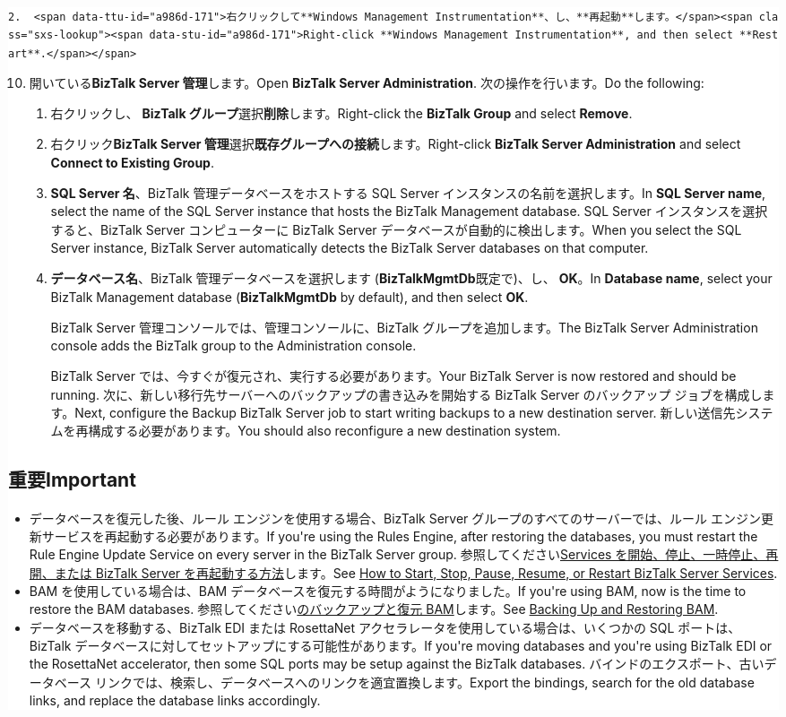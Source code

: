     2.  <span data-ttu-id="a986d-171">右クリックして**Windows Management Instrumentation**、し、**再起動**します。</span><span class="sxs-lookup"><span data-stu-id="a986d-171">Right-click **Windows Management Instrumentation**, and then select **Restart**.</span></span>  
  
10. <span data-ttu-id="a986d-172">開いている**BizTalk Server 管理**します。</span><span class="sxs-lookup"><span data-stu-id="a986d-172">Open **BizTalk Server Administration**.</span></span> <span data-ttu-id="a986d-173">次の操作を行います。</span><span class="sxs-lookup"><span data-stu-id="a986d-173">Do the following:</span></span>  
  
    1. <span data-ttu-id="a986d-174">右クリックし、 **BizTalk グループ**選択**削除**します。</span><span class="sxs-lookup"><span data-stu-id="a986d-174">Right-click the **BizTalk Group** and select **Remove**.</span></span>  
  
    2. <span data-ttu-id="a986d-175">右クリック**BizTalk Server 管理**選択**既存グループへの接続**します。</span><span class="sxs-lookup"><span data-stu-id="a986d-175">Right-click **BizTalk Server Administration** and select **Connect to Existing Group**.</span></span>  
  
    3. <span data-ttu-id="a986d-176">**SQL Server 名**、BizTalk 管理データベースをホストする SQL Server インスタンスの名前を選択します。</span><span class="sxs-lookup"><span data-stu-id="a986d-176">In **SQL Server name**, select the name of the SQL Server instance that hosts the BizTalk Management database.</span></span> <span data-ttu-id="a986d-177">SQL Server インスタンスを選択すると、BizTalk Server コンピューターに BizTalk Server データベースが自動的に検出します。</span><span class="sxs-lookup"><span data-stu-id="a986d-177">When you select the SQL Server instance, BizTalk Server automatically detects the BizTalk Server databases on that computer.</span></span>  
  
    4. <span data-ttu-id="a986d-178">**データベース名**、BizTalk 管理データベースを選択します (**BizTalkMgmtDb**既定で)、し、 **OK**。</span><span class="sxs-lookup"><span data-stu-id="a986d-178">In **Database name**, select your BizTalk Management database (**BizTalkMgmtDb** by default), and then select **OK**.</span></span>  
  
       <span data-ttu-id="a986d-179">BizTalk Server 管理コンソールでは、管理コンソールに、BizTalk グループを追加します。</span><span class="sxs-lookup"><span data-stu-id="a986d-179">The BizTalk Server Administration console adds the BizTalk group to the Administration console.</span></span>  
  
       <span data-ttu-id="a986d-180">BizTalk Server では、今すぐが復元され、実行する必要があります。</span><span class="sxs-lookup"><span data-stu-id="a986d-180">Your BizTalk Server is now restored and should be running.</span></span> <span data-ttu-id="a986d-181">次に、新しい移行先サーバーへのバックアップの書き込みを開始する BizTalk Server のバックアップ ジョブを構成します。</span><span class="sxs-lookup"><span data-stu-id="a986d-181">Next, configure the Backup BizTalk Server job to start writing backups to a new destination server.</span></span> <span data-ttu-id="a986d-182">新しい送信先システムを再構成する必要があります。</span><span class="sxs-lookup"><span data-stu-id="a986d-182">You should also reconfigure a new destination system.</span></span>  

## <a name="important"></a><span data-ttu-id="a986d-183">重要</span><span class="sxs-lookup"><span data-stu-id="a986d-183">Important</span></span>

- <span data-ttu-id="a986d-184">データベースを復元した後、ルール エンジンを使用する場合、BizTalk Server グループのすべてのサーバーでは、ルール エンジン更新サービスを再起動する必要があります。</span><span class="sxs-lookup"><span data-stu-id="a986d-184">If you're using the Rules Engine, after restoring the databases, you must restart the Rule Engine Update Service on every server in the BizTalk Server group.</span></span> <span data-ttu-id="a986d-185">参照してください[Services を開始、停止、一時停止、再開、または BizTalk Server を再起動する方法](../core/how-to-start-stop-pause-resume-or-restart-biztalk-server-services.md)します。</span><span class="sxs-lookup"><span data-stu-id="a986d-185">See [How to Start, Stop, Pause, Resume, or Restart BizTalk Server Services](../core/how-to-start-stop-pause-resume-or-restart-biztalk-server-services.md).</span></span>  
- <span data-ttu-id="a986d-186">BAM を使用している場合は、BAM データベースを復元する時間がようになりました。</span><span class="sxs-lookup"><span data-stu-id="a986d-186">If you're using BAM, now is the time to restore the BAM databases.</span></span> <span data-ttu-id="a986d-187">参照してください[のバックアップと復元 BAM](../core/backing-up-and-restoring-bam.md)します。</span><span class="sxs-lookup"><span data-stu-id="a986d-187">See [Backing Up and Restoring BAM](../core/backing-up-and-restoring-bam.md).</span></span>  
- <span data-ttu-id="a986d-188">データベースを移動する、BizTalk EDI または RosettaNet アクセラレータを使用している場合は、いくつかの SQL ポートは、BizTalk データベースに対してセットアップにする可能性があります。</span><span class="sxs-lookup"><span data-stu-id="a986d-188">If you're moving databases and you're using BizTalk EDI or the RosettaNet accelerator, then some SQL ports may be setup against the BizTalk databases.</span></span> <span data-ttu-id="a986d-189">バインドのエクスポート、古いデータベース リンクでは、検索し、データベースへのリンクを適宜置換します。</span><span class="sxs-lookup"><span data-stu-id="a986d-189">Export the bindings, search for the old database links, and replace the database links accordingly.</span></span> 
